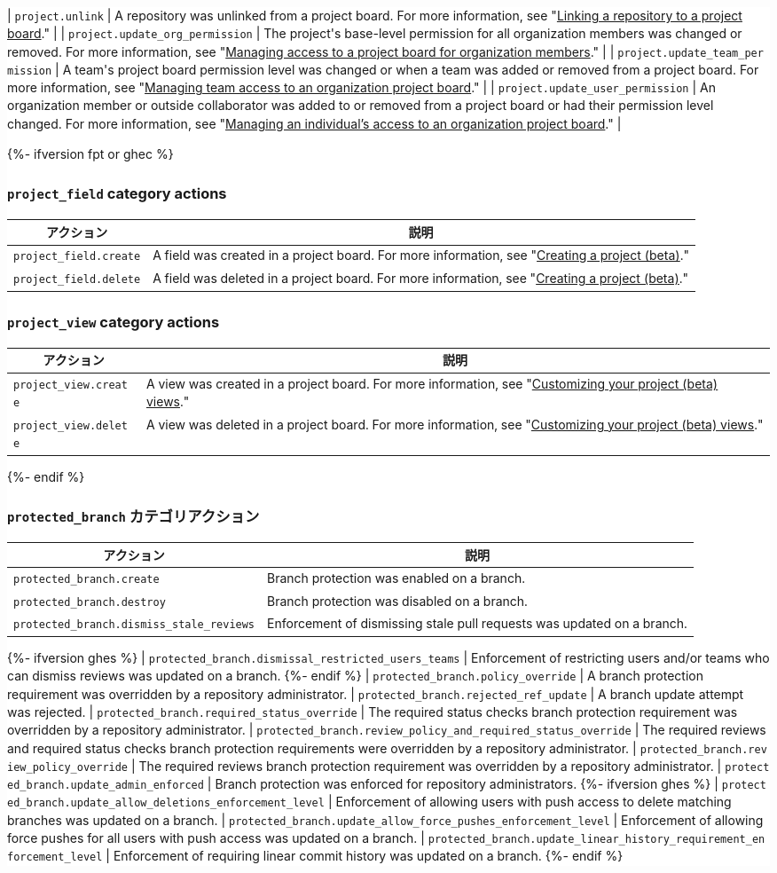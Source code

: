 | `project.unlink`                 | A repository was unlinked from a project board. For more information, see "[Linking a repository to a project board](/issues/organizing-your-work-with-project-boards/managing-project-boards/linking-a-repository-to-a-project-board)."                                                                                                                                |
| `project.update_org_permission`  | The project's base-level permission for all organization members was changed or removed. For more information, see "[Managing access to a project board for organization members](/organizations/managing-access-to-your-organizations-project-boards/managing-access-to-a-project-board-for-organization-members)."                                                    |
| `project.update_team_permission` | A team's project board permission level was changed or when a team was added or removed from a project board. For more information, see "[Managing team access to an organization project board](/organizations/managing-access-to-your-organizations-project-boards/managing-team-access-to-an-organization-project-board)."                                           |
| `project.update_user_permission` | An organization member or outside collaborator was added to or removed from a project board or had their permission level changed. For more information, see "[Managing an individual’s access to an organization project board](/organizations/managing-access-to-your-organizations-project-boards/managing-an-individuals-access-to-an-organization-project-board)." |

{%- ifversion fpt or ghec %}
### `project_field` category actions

| アクション                  | 説明                                                                                                                                                                                |
| ---------------------- | --------------------------------------------------------------------------------------------------------------------------------------------------------------------------------- |
| `project_field.create` | A field was created in a project board. For more information, see "[Creating a project (beta)](/issues/trying-out-the-new-projects-experience/creating-a-project#adding-fields)." |
| `project_field.delete` | A field was deleted in a project board. For more information, see "[Creating a project (beta)](/issues/trying-out-the-new-projects-experience/creating-a-project#adding-fields)." |

### `project_view` category actions

| アクション                 | 説明                                                                                                                                                                                                                 |
| --------------------- | ------------------------------------------------------------------------------------------------------------------------------------------------------------------------------------------------------------------ |
| `project_view.create` | A view was created in a project board. For more information, see "[Customizing your project (beta) views](/issues/trying-out-the-new-projects-experience/customizing-your-project-views#creating-a-project-view)." |
| `project_view.delete` | A view was deleted in a project board. For more information, see "[Customizing your project (beta) views](/issues/trying-out-the-new-projects-experience/customizing-your-project-views#deleting-a-saved-view)."   |
{%- endif %}

### `protected_branch` カテゴリアクション

| アクション                                    | 説明                                                                     |
| ---------------------------------------- | ---------------------------------------------------------------------- |
| `protected_branch.create`                | Branch protection was enabled on a branch.                             |
| `protected_branch.destroy`               | Branch protection was disabled on a branch.                            |
| `protected_branch.dismiss_stale_reviews` | Enforcement of dismissing stale pull requests was updated on a branch. |
{%- ifversion ghes %}
| `protected_branch.dismissal_restricted_users_teams` | Enforcement of restricting users and/or teams who can dismiss reviews was updated on a branch.
{%- endif %}
| `protected_branch.policy_override` | A branch protection requirement was overridden by a repository administrator. | `protected_branch.rejected_ref_update` | A branch update attempt was rejected. | `protected_branch.required_status_override` | The required status checks branch protection requirement was overridden by a repository administrator. | `protected_branch.review_policy_and_required_status_override` | The required reviews and required status checks branch protection requirements were overridden by a repository administrator. | `protected_branch.review_policy_override` | The required reviews branch protection requirement was overridden by a repository administrator. | `protected_branch.update_admin_enforced` | Branch protection was enforced for repository administrators.
{%- ifversion ghes %}
| `protected_branch.update_allow_deletions_enforcement_level` | Enforcement of allowing users with push access to delete matching branches was updated on a branch. | `protected_branch.update_allow_force_pushes_enforcement_level` | Enforcement of allowing force pushes for all users with push access was updated on a branch. | `protected_branch.update_linear_history_requirement_enforcement_level` | Enforcement of requiring linear commit history was updated on a branch.
{%- endif %}